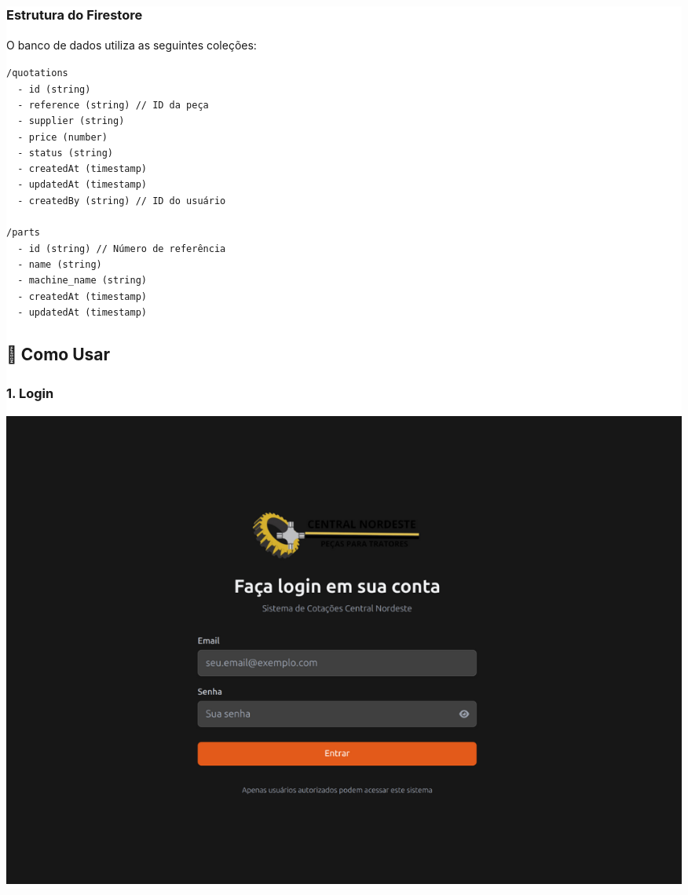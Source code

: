 ### Estrutura do Firestore

O banco de dados utiliza as seguintes coleções:

```
/quotations
  - id (string)
  - reference (string) // ID da peça
  - supplier (string)
  - price (number)
  - status (string)
  - createdAt (timestamp)
  - updatedAt (timestamp)
  - createdBy (string) // ID do usuário

/parts
  - id (string) // Número de referência
  - name (string)
  - machine_name (string)
  - createdAt (timestamp)
  - updatedAt (timestamp)
```

## 📱 Como Usar

### 1. Login
![Login](./docs/images/login.png)
